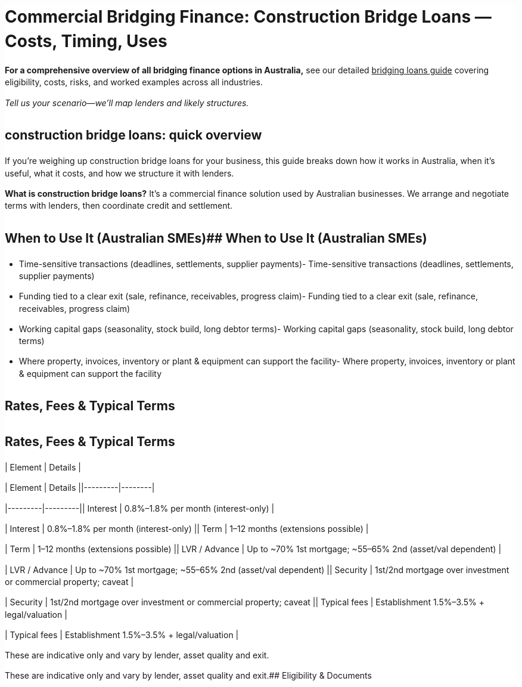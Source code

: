 <h1>Commercial Bridging Finance: Construction Bridge Loans — Costs, Timing, Uses</h1>

**For a comprehensive overview of all bridging finance options in Australia,** see our detailed [bridging loans guide](/resources/guides/bridging-loans-australia) covering eligibility, costs, risks, and worked examples across all industries.<p><em>Tell us your scenario—we’ll map lenders and likely structures.</em></p>

<h2>construction bridge loans: quick overview</h2><p>If you’re weighing up construction bridge loans for your business, this guide breaks down how it works in Australia, when it’s useful, what it costs, and how we structure it with lenders.</p><p><strong>What is construction bridge loans?</strong> It’s a commercial finance solution used by Australian businesses. We arrange and negotiate terms with lenders, then coordinate credit and settlement.</p>

## When to Use It (Australian SMEs)## When to Use It (Australian SMEs)



- Time-sensitive transactions (deadlines, settlements, supplier payments)- Time-sensitive transactions (deadlines, settlements, supplier payments)

- Funding tied to a clear exit (sale, refinance, receivables, progress claim)- Funding tied to a clear exit (sale, refinance, receivables, progress claim)

- Working capital gaps (seasonality, stock build, long debtor terms)- Working capital gaps (seasonality, stock build, long debtor terms)

- Where property, invoices, inventory or plant & equipment can support the facility- Where property, invoices, inventory or plant & equipment can support the facility

## Rates, Fees & Typical Terms

## Rates, Fees & Typical Terms

| Element | Details |

| Element | Details ||---------|--------|

|---------|---------|| Interest | 0.8%–1.8% per month (interest-only) |

| Interest | 0.8%–1.8% per month (interest-only) || Term | 1–12 months (extensions possible) |

| Term | 1–12 months (extensions possible) || LVR / Advance | Up to ~70% 1st mortgage; ~55–65% 2nd (asset/val dependent) |

| LVR / Advance | Up to ~70% 1st mortgage; ~55–65% 2nd (asset/val dependent) || Security | 1st/2nd mortgage over investment or commercial property; caveat |

| Security | 1st/2nd mortgage over investment or commercial property; caveat || Typical fees | Establishment 1.5%–3.5% + legal/valuation |

| Typical fees | Establishment 1.5%–3.5% + legal/valuation |

These are indicative only and vary by lender, asset quality and exit.

These are indicative only and vary by lender, asset quality and exit.## Eligibility & Documents
